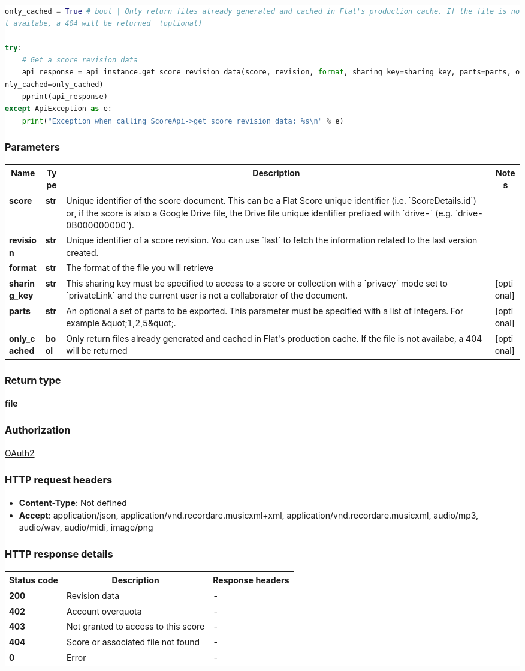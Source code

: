 ```python
only_cached = True # bool | Only return files already generated and cached in Flat's production cache. If the file is not availabe, a 404 will be returned  (optional)

try:
    # Get a score revision data
    api_response = api_instance.get_score_revision_data(score, revision, format, sharing_key=sharing_key, parts=parts, only_cached=only_cached)
    pprint(api_response)
except ApiException as e:
    print("Exception when calling ScoreApi->get_score_revision_data: %s\n" % e)
```

### Parameters

Name | Type | Description  | Notes
------------- | ------------- | ------------- | -------------
 **score** | **str**| Unique identifier of the score document. This can be a Flat Score unique identifier (i.e. &#x60;ScoreDetails.id&#x60;) or, if the score is also a Google Drive file, the Drive file unique identifier prefixed with &#x60;drive-&#x60; (e.g. &#x60;drive-0B000000000&#x60;).  | 
 **revision** | **str**| Unique identifier of a score revision. You can use &#x60;last&#x60; to fetch the information related to the last version created.  | 
 **format** | **str**| The format of the file you will retrieve | 
 **sharing_key** | **str**| This sharing key must be specified to access to a score or collection with a &#x60;privacy&#x60; mode set to &#x60;privateLink&#x60; and the current user is not a collaborator of the document.  | [optional] 
 **parts** | **str**| An optional a set of parts to be exported. This parameter must be specified with a list of integers. For example \&quot;1,2,5\&quot;.  | [optional] 
 **only_cached** | **bool**| Only return files already generated and cached in Flat&#39;s production cache. If the file is not availabe, a 404 will be returned  | [optional] 

### Return type

**file**

### Authorization

[OAuth2](../README.md#OAuth2)

### HTTP request headers

 - **Content-Type**: Not defined
 - **Accept**: application/json, application/vnd.recordare.musicxml+xml, application/vnd.recordare.musicxml, audio/mp3, audio/wav, audio/midi, image/png

### HTTP response details
| Status code | Description | Response headers |
|-------------|-------------|------------------|
**200** | Revision data |  -  |
**402** | Account overquota |  -  |
**403** | Not granted to access to this score |  -  |
**404** | Score or associated file not found |  -  |
**0** | Error |  -  |

